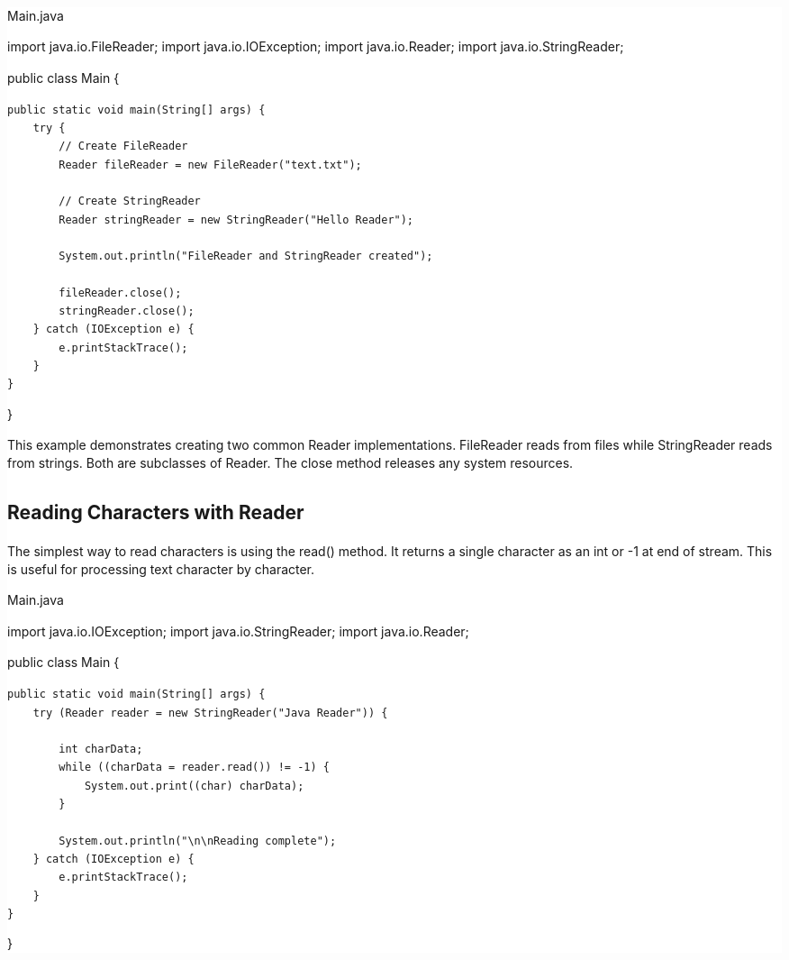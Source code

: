 Main.java
  

import java.io.FileReader;
import java.io.IOException;
import java.io.Reader;
import java.io.StringReader;

public class Main {

    public static void main(String[] args) {
        try {
            // Create FileReader
            Reader fileReader = new FileReader("text.txt");
            
            // Create StringReader
            Reader stringReader = new StringReader("Hello Reader");
            
            System.out.println("FileReader and StringReader created");
            
            fileReader.close();
            stringReader.close();
        } catch (IOException e) {
            e.printStackTrace();
        }
    }
}

This example demonstrates creating two common Reader implementations.
FileReader reads from files while StringReader reads from strings. Both are
subclasses of Reader. The close method releases any system resources.

## Reading Characters with Reader

The simplest way to read characters is using the read() method. It returns a
single character as an int or -1 at end of stream. This is useful for processing
text character by character.

Main.java
  

import java.io.IOException;
import java.io.StringReader;
import java.io.Reader;

public class Main {

    public static void main(String[] args) {
        try (Reader reader = new StringReader("Java Reader")) {
            
            int charData;
            while ((charData = reader.read()) != -1) {
                System.out.print((char) charData);
            }
            
            System.out.println("\n\nReading complete");
        } catch (IOException e) {
            e.printStackTrace();
        }
    }
}
